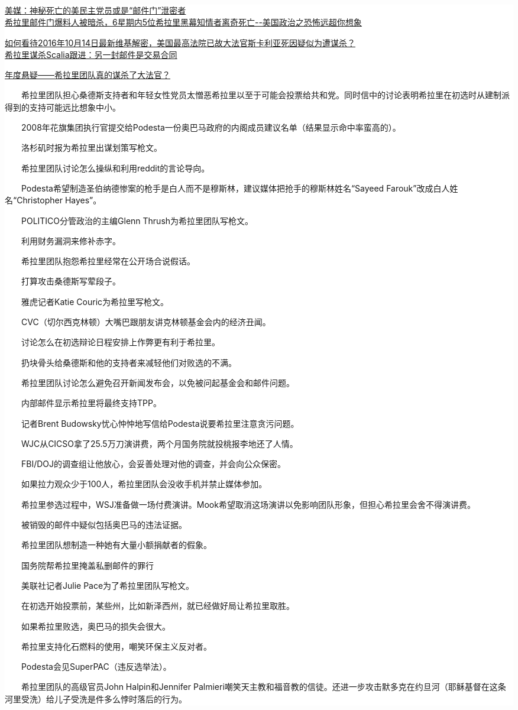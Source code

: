 [美媒：神秘死亡的美民主党员或是“邮件门”泄密者](http://news.xinhuanet.com/world/2016-08/11/c_129220675.htm)<br>
[希拉里邮件门爆料人被暗杀，6星期内5位希拉里黑幕知情者离奇死亡--美国政治之恐怖远超你想象](http://www.cwzg.cn/html/2016/guanfengchasu_0810/30107.html)<br>

[如何看待2016年10月14日最新维基解密，美国最高法院已故大法官斯卡利亚死因疑似为遭谋杀？](https://www.zhihu.com/question/51576593?rf=51560744)<br>
[希拉里谋杀Scalia跟进：另一封邮件是交易合同](https://zhuanlan.zhihu.com/p/22987931)<br>

[年度悬疑——希拉里团队真的谋杀了大法官？](http://posts.careerengine.us/p/580da1a4e51c464b93405ea0)<br>

　　希拉里团队担心桑德斯支持者和年轻女性党员太憎恶希拉里以至于可能会投票给共和党。同时信中的讨论表明希拉里在初选时从建制派得到的支持可能远比想象中小。

　　2008年花旗集团执行官提交给Podesta一份奥巴马政府的内阁成员建议名单（结果显示命中率蛮高的）。

　　洛杉矶时报为希拉里出谋划策写枪文。

　　希拉里团队讨论怎么操纵和利用reddit的言论导向。

　　Podesta希望制造圣伯纳德惨案的枪手是白人而不是穆斯林，建议媒体把抢手的穆斯林姓名“Sayeed Farouk”改成白人姓名“Christopher Hayes”。

　　POLITICO分管政治的主编Glenn Thrush为希拉里团队写枪文。

　　利用财务漏洞来修补赤字。

　　希拉里团队抱怨希拉里经常在公开场合说假话。

　　打算攻击桑德斯写荤段子。


　　雅虎记者Katie Couric为希拉里写枪文。

　　CVC（切尔西克林顿）大嘴巴跟朋友讲克林顿基金会内的经济丑闻。

　　讨论怎么在初选辩论日程安排上作弊更有利于希拉里。

　　扔块骨头给桑德斯和他的支持者来减轻他们对败选的不满。

　　希拉里团队讨论怎么避免召开新闻发布会，以免被问起基金会和邮件问题。

　　内部邮件显示希拉里将最终支持TPP。

　　记者Brent Budowsky忧心忡忡地写信给Podesta说要希拉里注意贪污问题。

　　WJC从CICSO拿了25.5万刀演讲费，两个月国务院就投桃报李地还了人情。

　　FBI/DOJ的调查组让他放心，会妥善处理对他的调查，并会向公众保密。

　　如果拉力观众少于100人，希拉里团队会没收手机并禁止媒体参加。

　　希拉里参选过程中，WSJ准备做一场付费演讲。Mook希望取消这场演讲以免影响团队形象，但担心希拉里会舍不得演讲费。

　　被销毁的邮件中疑似包括奥巴马的违法证据。

　　希拉里团队想制造一种她有大量小额捐献者的假象。

　　国务院帮希拉里掩盖私删邮件的罪行

　　美联社记者Julie Pace为了希拉里团队写枪文。

　　在初选开始投票前，某些州，比如新泽西州，就已经做好局让希拉里取胜。

　　如果希拉里败选，奥巴马的损失会很大。

　　希拉里支持化石燃料的使用，嘲笑环保主义反对者。

　　Podesta会见SuperPAC（违反选举法）。

　　希拉里团队的高级官员John Halpin和Jennifer Palmieri嘲笑天主教和福音教的信徒。还进一步攻击默多克在约旦河（耶稣基督在这条河里受洗）给儿子受洗是件多么悖时落后的行为。
　　
　

